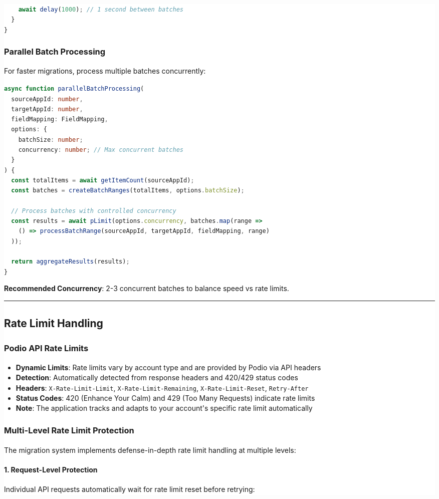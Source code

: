 ```typescript
    await delay(1000); // 1 second between batches
  }
}
```

### Parallel Batch Processing

For faster migrations, process multiple batches concurrently:

```typescript
async function parallelBatchProcessing(
  sourceAppId: number,
  targetAppId: number,
  fieldMapping: FieldMapping,
  options: {
    batchSize: number;
    concurrency: number; // Max concurrent batches
  }
) {
  const totalItems = await getItemCount(sourceAppId);
  const batches = createBatchRanges(totalItems, options.batchSize);

  // Process batches with controlled concurrency
  const results = await pLimit(options.concurrency, batches.map(range =>
    () => processBatchRange(sourceAppId, targetAppId, fieldMapping, range)
  ));

  return aggregateResults(results);
}
```

**Recommended Concurrency**: 2-3 concurrent batches to balance speed vs rate limits.

---

## Rate Limit Handling

### Podio API Rate Limits

- **Dynamic Limits**: Rate limits vary by account type and are provided by Podio via API headers
- **Detection**: Automatically detected from response headers and 420/429 status codes
- **Headers**: `X-Rate-Limit-Limit`, `X-Rate-Limit-Remaining`, `X-Rate-Limit-Reset`, `Retry-After`
- **Status Codes**: 420 (Enhance Your Calm) and 429 (Too Many Requests) indicate rate limits
- **Note**: The application tracks and adapts to your account's specific rate limit automatically

### Multi-Level Rate Limit Protection

The migration system implements defense-in-depth rate limit handling at multiple levels:

#### 1. Request-Level Protection
Individual API requests automatically wait for rate limit reset before retrying:
